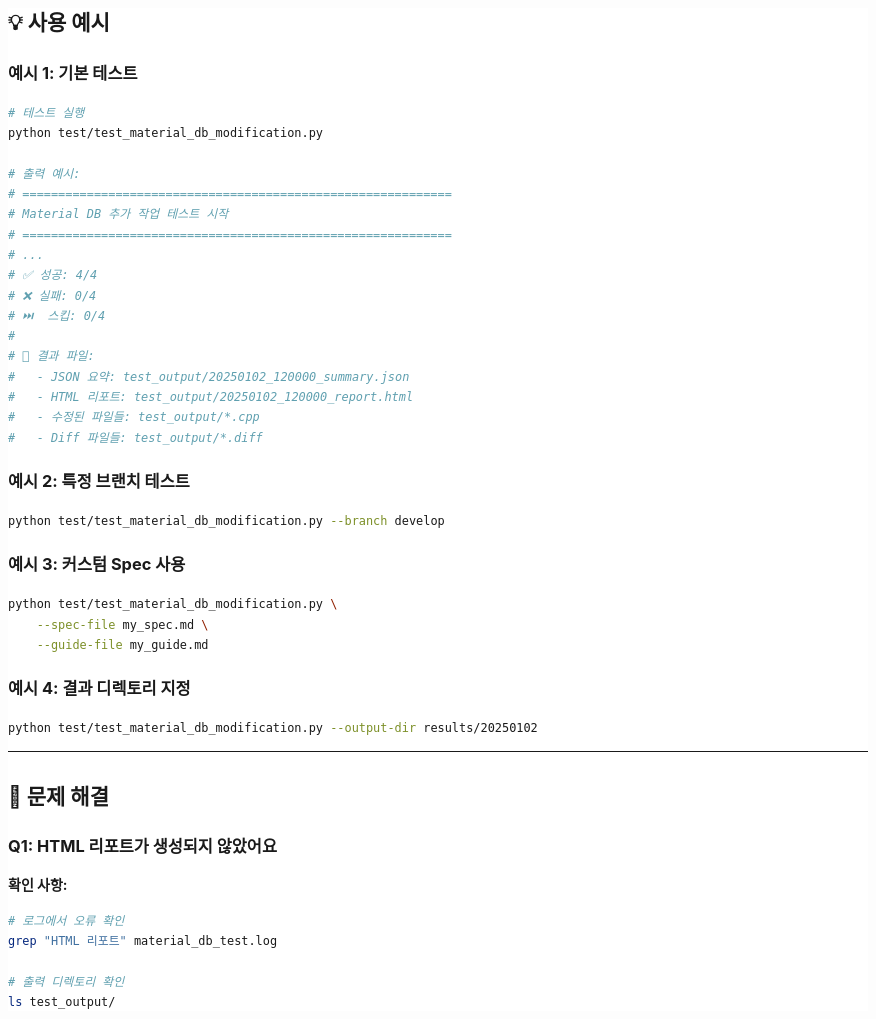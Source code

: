 
## 💡 사용 예시

### 예시 1: 기본 테스트

```bash
# 테스트 실행
python test/test_material_db_modification.py

# 출력 예시:
# ============================================================
# Material DB 추가 작업 테스트 시작
# ============================================================
# ...
# ✅ 성공: 4/4
# ❌ 실패: 0/4
# ⏭️  스킵: 0/4
# 
# 📁 결과 파일:
#   - JSON 요약: test_output/20250102_120000_summary.json
#   - HTML 리포트: test_output/20250102_120000_report.html
#   - 수정된 파일들: test_output/*.cpp
#   - Diff 파일들: test_output/*.diff
```

### 예시 2: 특정 브랜치 테스트

```bash
python test/test_material_db_modification.py --branch develop
```

### 예시 3: 커스텀 Spec 사용

```bash
python test/test_material_db_modification.py \
    --spec-file my_spec.md \
    --guide-file my_guide.md
```

### 예시 4: 결과 디렉토리 지정

```bash
python test/test_material_db_modification.py --output-dir results/20250102
```

---

## 🔧 문제 해결

### Q1: HTML 리포트가 생성되지 않았어요

**확인 사항:**
```bash
# 로그에서 오류 확인
grep "HTML 리포트" material_db_test.log

# 출력 디렉토리 확인
ls test_output/
```
